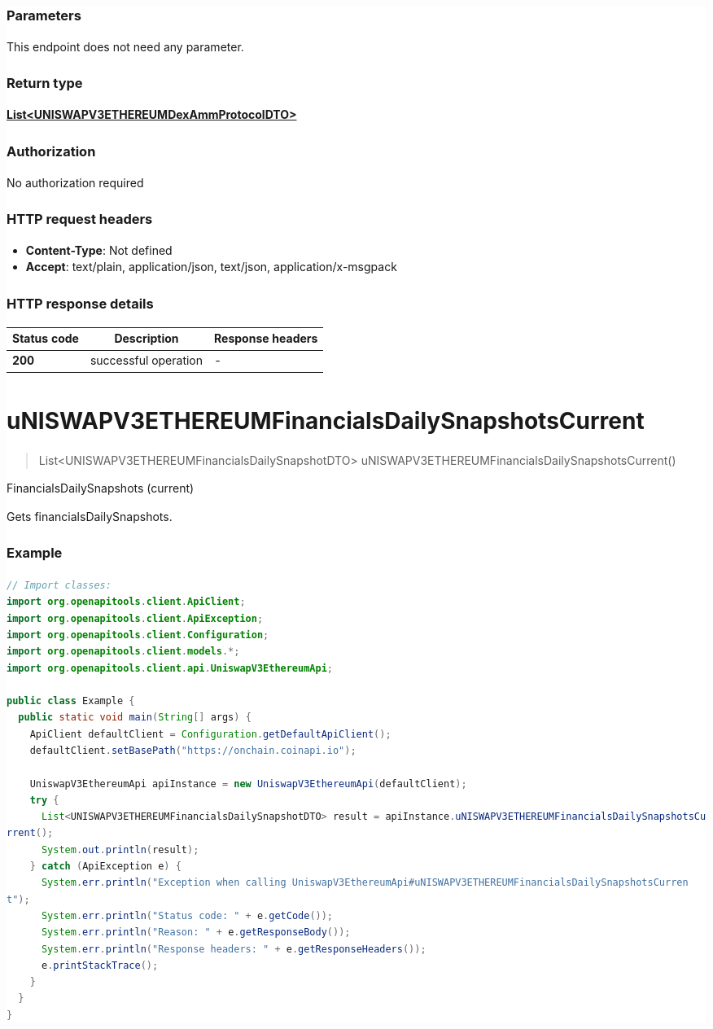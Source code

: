 ### Parameters
This endpoint does not need any parameter.

### Return type

[**List&lt;UNISWAPV3ETHEREUMDexAmmProtocolDTO&gt;**](UNISWAPV3ETHEREUMDexAmmProtocolDTO.md)

### Authorization

No authorization required

### HTTP request headers

 - **Content-Type**: Not defined
 - **Accept**: text/plain, application/json, text/json, application/x-msgpack

### HTTP response details
| Status code | Description | Response headers |
|-------------|-------------|------------------|
| **200** | successful operation |  -  |

<a id="uNISWAPV3ETHEREUMFinancialsDailySnapshotsCurrent"></a>
# **uNISWAPV3ETHEREUMFinancialsDailySnapshotsCurrent**
> List&lt;UNISWAPV3ETHEREUMFinancialsDailySnapshotDTO&gt; uNISWAPV3ETHEREUMFinancialsDailySnapshotsCurrent()

FinancialsDailySnapshots (current)

Gets financialsDailySnapshots.

### Example
```java
// Import classes:
import org.openapitools.client.ApiClient;
import org.openapitools.client.ApiException;
import org.openapitools.client.Configuration;
import org.openapitools.client.models.*;
import org.openapitools.client.api.UniswapV3EthereumApi;

public class Example {
  public static void main(String[] args) {
    ApiClient defaultClient = Configuration.getDefaultApiClient();
    defaultClient.setBasePath("https://onchain.coinapi.io");

    UniswapV3EthereumApi apiInstance = new UniswapV3EthereumApi(defaultClient);
    try {
      List<UNISWAPV3ETHEREUMFinancialsDailySnapshotDTO> result = apiInstance.uNISWAPV3ETHEREUMFinancialsDailySnapshotsCurrent();
      System.out.println(result);
    } catch (ApiException e) {
      System.err.println("Exception when calling UniswapV3EthereumApi#uNISWAPV3ETHEREUMFinancialsDailySnapshotsCurrent");
      System.err.println("Status code: " + e.getCode());
      System.err.println("Reason: " + e.getResponseBody());
      System.err.println("Response headers: " + e.getResponseHeaders());
      e.printStackTrace();
    }
  }
}
```
